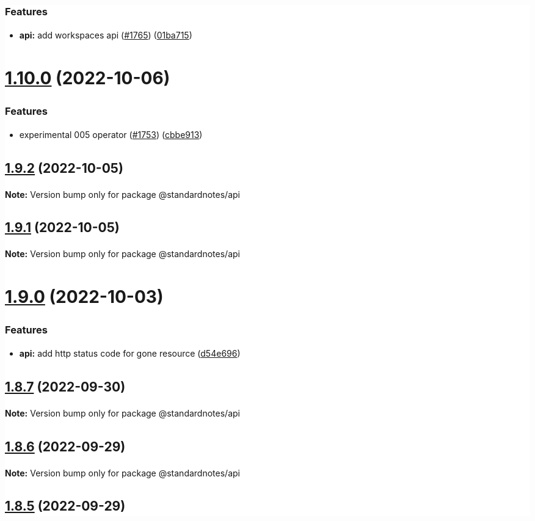 ### Features

* **api:** add workspaces api ([#1765](https://github.com/standardnotes/app/issues/1765)) ([01ba715](https://github.com/standardnotes/app/commit/01ba715eba987a7da1ee062fec0b3593a7a453ed))

# [1.10.0](https://github.com/standardnotes/app/compare/@standardnotes/api@1.9.2...@standardnotes/api@1.10.0) (2022-10-06)

### Features

* experimental 005 operator ([#1753](https://github.com/standardnotes/app/issues/1753)) ([cbbe913](https://github.com/standardnotes/app/commit/cbbe913cd6eb694dd27997927bd5c45e8a64cc09))

## [1.9.2](https://github.com/standardnotes/app/compare/@standardnotes/api@1.9.1...@standardnotes/api@1.9.2) (2022-10-05)

**Note:** Version bump only for package @standardnotes/api

## [1.9.1](https://github.com/standardnotes/app/compare/@standardnotes/api@1.9.0...@standardnotes/api@1.9.1) (2022-10-05)

**Note:** Version bump only for package @standardnotes/api

# [1.9.0](https://github.com/standardnotes/app/compare/@standardnotes/api@1.8.7...@standardnotes/api@1.9.0) (2022-10-03)

### Features

* **api:** add http status code for gone resource ([d54e696](https://github.com/standardnotes/app/commit/d54e6965c188e9f12371b32868e8de1c2f627f30))

## [1.8.7](https://github.com/standardnotes/app/compare/@standardnotes/api@1.8.6...@standardnotes/api@1.8.7) (2022-09-30)

**Note:** Version bump only for package @standardnotes/api

## [1.8.6](https://github.com/standardnotes/app/compare/@standardnotes/api@1.8.5...@standardnotes/api@1.8.6) (2022-09-29)

**Note:** Version bump only for package @standardnotes/api

## [1.8.5](https://github.com/standardnotes/app/compare/@standardnotes/api@1.8.4...@standardnotes/api@1.8.5) (2022-09-29)
